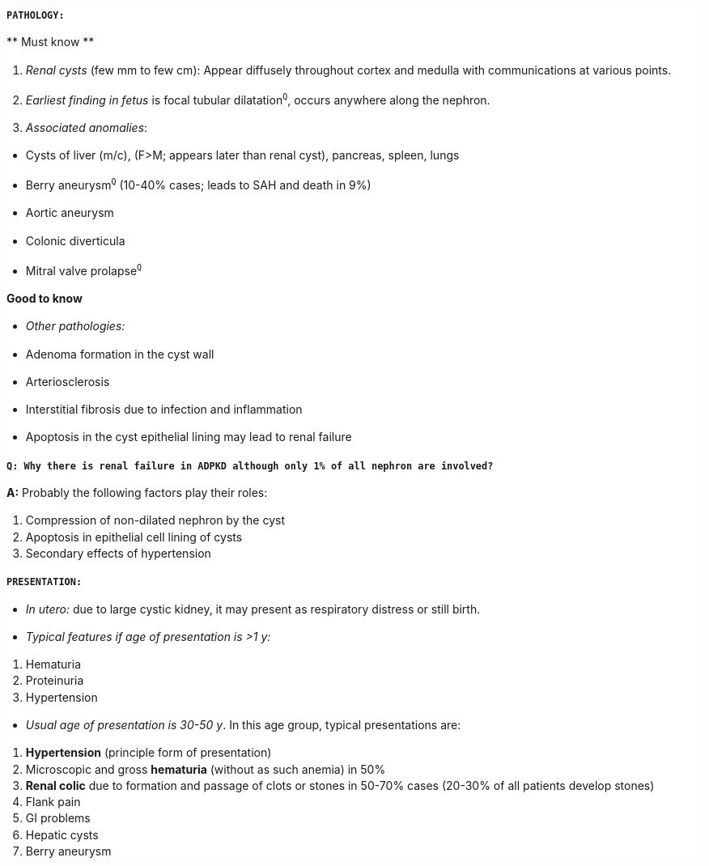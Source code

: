 **`PATHOLOGY:`**

** Must know **

1. *Renal cysts* (few mm to few cm): Appear diffusely throughout cortex and medulla with communications at various points.

1. *Earliest finding in fetus* is focal tubular dilatation<sup>`Q`</sup>, occurs anywhere along the nephron.

1. *Associated anomalies*:

 - Cysts of liver (m/c), (F>M; appears later than renal cyst), pancreas, spleen, lungs

 - Berry aneurysm<sup>`Q`</sup> (10-40% cases; leads to SAH and death in 9%)

 - Aortic aneurysm

 - Colonic diverticula

 - Mitral valve prolapse<sup>`Q`</sup>

**Good to know**

- *Other pathologies:*

 - Adenoma formation in the cyst wall

 - Arteriosclerosis

 - Interstitial fibrosis due to infection and inflammation

 - Apoptosis in the cyst epithelial lining may lead to renal failure

**`Q: Why there is renal failure in ADPKD although only 1% of all nephron are involved?`**

**A:** Probably the following factors play their roles:

1. Compression of non-dilated nephron by the cyst
2. Apoptosis in epithelial cell lining of cysts
3. Secondary effects of hypertension

**`PRESENTATION:`**

- *In utero:* due to large cystic kidney, it may present as respiratory distress or still birth.

- *Typical features if age of presentation is >1 y:*

 1. Hematuria
 1. Proteinuria
 1. Hypertension

- *Usual age of presentation is 30-50 y*. In this age group, typical presentations are:

 1. **Hypertension** (principle form of presentation)
 1. Microscopic and gross **hematuria** (without as such anemia) in 50%
 1. **Renal colic** due to formation and passage of clots or stones in 50-70% cases (20-30% of all patients develop stones)
 1. Flank pain
 1. GI problems
 1. Hepatic cysts
 1. Berry aneurysm

